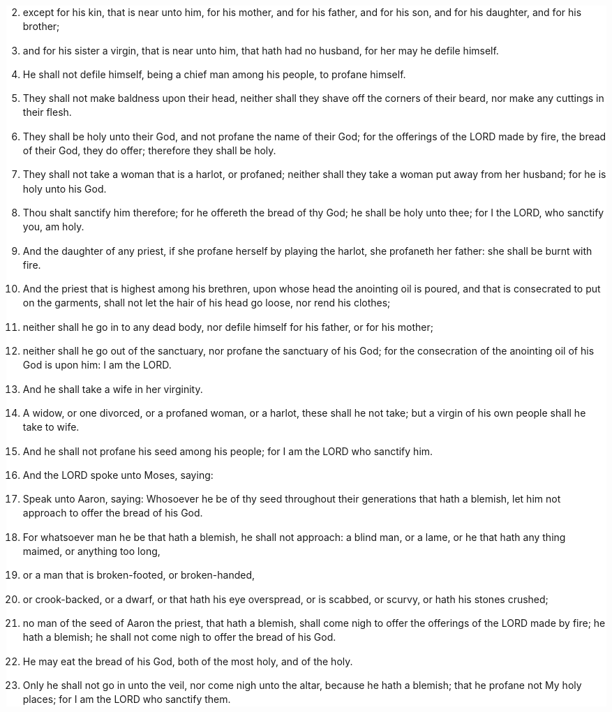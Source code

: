 2. except for his kin, that is near unto him, for his mother, and for his father, and for his son, and for his daughter, and for his brother;

3. and for his sister a virgin, that is near unto him, that hath had no husband, for her may he defile himself.

4. He shall not defile himself, being a chief man among his people, to profane himself.

5. They shall not make baldness upon their head, neither shall they shave off the corners of their beard, nor make any cuttings in their flesh.

6. They shall be holy unto their God, and not profane the name of their God; for the offerings of the LORD made by fire, the bread of their God, they do offer; therefore they shall be holy.

7. They shall not take a woman that is a harlot, or profaned; neither shall they take a woman put away from her husband; for he is holy unto his God.

8. Thou shalt sanctify him therefore; for he offereth the bread of thy God; he shall be holy unto thee; for I the LORD, who sanctify you, am holy.

9. And the daughter of any priest, if she profane herself by playing the harlot, she profaneth her father: she shall be burnt with fire.

10. And the priest that is highest among his brethren, upon whose head the anointing oil is poured, and that is consecrated to put on the garments, shall not let the hair of his head go loose, nor rend his clothes;

11. neither shall he go in to any dead body, nor defile himself for his father, or for his mother;

12. neither shall he go out of the sanctuary, nor profane the sanctuary of his God; for the consecration of the anointing oil of his God is upon him: I am the LORD.

13. And he shall take a wife in her virginity.

14. A widow, or one divorced, or a profaned woman, or a harlot, these shall he not take; but a virgin of his own people shall he take to wife.

15. And he shall not profane his seed among his people; for I am the LORD who sanctify him.

16. And the LORD spoke unto Moses, saying:

17. Speak unto Aaron, saying: Whosoever he be of thy seed throughout their generations that hath a blemish, let him not approach to offer the bread of his God.

18. For whatsoever man he be that hath a blemish, he shall not approach: a blind man, or a lame, or he that hath any thing maimed, or anything too long,

19. or a man that is broken-footed, or broken-handed,

20. or crook-backed, or a dwarf, or that hath his eye overspread, or is scabbed, or scurvy, or hath his stones crushed;

21. no man of the seed of Aaron the priest, that hath a blemish, shall come nigh to offer the offerings of the LORD made by fire; he hath a blemish; he shall not come nigh to offer the bread of his God.

22. He may eat the bread of his God, both of the most holy, and of the holy.

23. Only he shall not go in unto the veil, nor come nigh unto the altar, because he hath a blemish; that he profane not My holy places; for I am the LORD who sanctify them.
